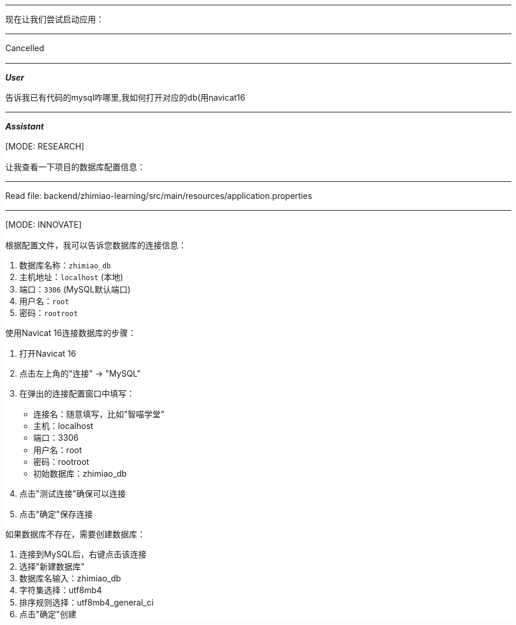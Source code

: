 
---

现在让我们尝试启动应用：

---

Cancelled

---

_**User**_

告诉我已有代码的mysql咋哪里,我如何打开对应的db(用navicat16

---

_**Assistant**_

[MODE: RESEARCH]

让我查看一下项目的数据库配置信息：

---

Read file: backend/zhimiao-learning/src/main/resources/application.properties

---

[MODE: INNOVATE]

根据配置文件，我可以告诉您数据库的连接信息：

1. 数据库名称：`zhimiao_db`
2. 主机地址：`localhost` (本地)
3. 端口：`3306` (MySQL默认端口)
4. 用户名：`root`
5. 密码：`rootroot`

使用Navicat 16连接数据库的步骤：

1. 打开Navicat 16
2. 点击左上角的"连接" -> "MySQL"
3. 在弹出的连接配置窗口中填写：
   - 连接名：随意填写，比如"智喵学堂"
   - 主机：localhost
   - 端口：3306
   - 用户名：root
   - 密码：rootroot
   - 初始数据库：zhimiao_db

4. 点击"测试连接"确保可以连接
5. 点击"确定"保存连接

如果数据库不存在，需要创建数据库：
1. 连接到MySQL后，右键点击该连接
2. 选择"新建数据库"
3. 数据库名输入：zhimiao_db
4. 字符集选择：utf8mb4
5. 排序规则选择：utf8mb4_general_ci
6. 点击"确定"创建
